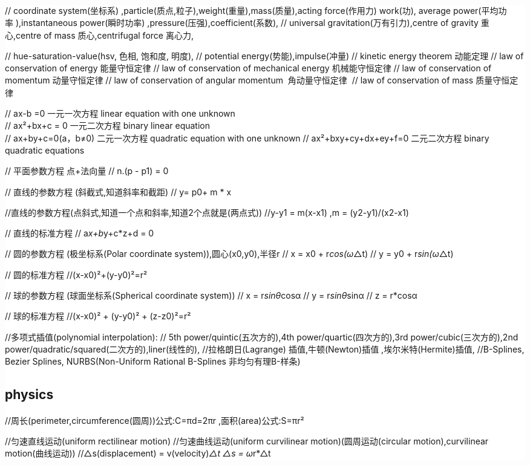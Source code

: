 // coordinate system(坐标系) ,particle(质点,粒子),weight(重量),mass(质量),acting force(作用力) work(功),  average power(平均功率 ),instantaneous power(瞬时功率) ,pressure(压强),coefficient(系数),
// universal gravitation(万有引力),centre of gravity 重心,centre of mass 质心,centrifugal force 离心力,

// hue-saturation-value(hsv, 色相, 饱和度, 明度), 
// potential energy(势能),impulse(冲量)
// kinetic energy theorem 动能定理
// law of conservation of energy 能量守恒定律
// law of conservation of mechanical energy 机械能守恒定律
// law of conservation of momentum 动量守恒定律 
// law of conservation of angular momentum  角动量守恒定律 
// law of conservation of mass 质量守恒定律

//  ax-b =0                           一元一次方程 linear equation with one unknown  
//  ax²+bx+c = 0                  一元二次方程 binary linear equation                    
//  ax+by+c=0(a，b≠0)        二元一次方程 quadratic equation with one unknown
//  ax²+bxy+cy+dx+ey+f=0   二元二次方程 binary quadratic equations


// 平面参数方程 点+法向量
// n.(p - p1) = 0

// 直线的参数方程 (斜截式,知道斜率和截距)
// y= p0+ m * x

//直线的参数方程(点斜式,知道一个点和斜率,知道2个点就是(两点式))
//y-y1 = m(x-x1) ,m = (y2-y1)/(x2-x1)

// 直线的标准方程
// a*x+b*y+c*z+d = 0

// 圆的参数方程 (极坐标系(Polar coordinate system)),圆心(x0,y0),半径r
// x = x0 + r*cos(ω*△t)
// y = y0 + r*sin(ω*△t)

// 圆的标准方程
//(x-x0)²+(y-y0)²=r²

// 球的参数方程 (球面坐标系(Spherical coordinate system))
// x = r*sinθ*cosα
// y = r*sinθ*sinα
// z = r*cosα

// 球的标准方程
//(x-x0)² + (y-y0)² + (z-z0)²=r²

//多项式插值(polynomial interpolation):
// 5th power/quintic(五次方的),4th power/quartic(四次方的),3rd power/cubic(三次方的),2nd power/quadratic/squared(二次方的),liner(线性的),
//拉格朗日(Lagrange) 插值,牛顿(Newton)插值 ,埃尔米特(Hermite)插值,
//B-Splines,  Bezier Splines, NURBS(Non-Uniform Rational B-Splines 非均匀有理B-样条)

## physics

//周长(perimeter,circumference(圆周))公式:C=πd=2πr ,面积(area)公式:S=πr²

//匀速直线运动(uniform rectilinear motion) 
//匀速曲线运动(uniform curvilinear motion)(圆周运动(circular motion),curvilinear motion(曲线运动))
//△s(displacement) = v(velocity)*△t               △s = ω*r*△t

